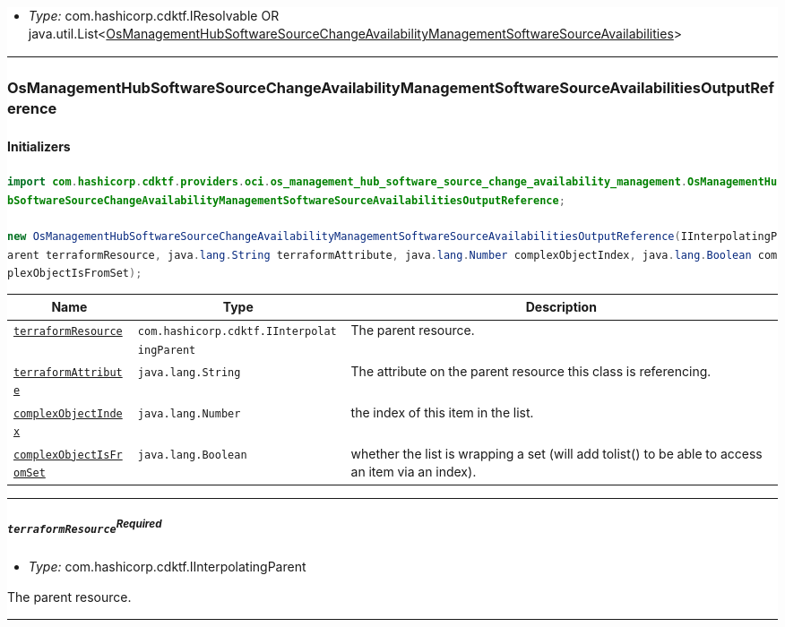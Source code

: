 - *Type:* com.hashicorp.cdktf.IResolvable OR java.util.List<<a href="#rhizo-co-terraform-provider-oci.osManagementHubSoftwareSourceChangeAvailabilityManagement.OsManagementHubSoftwareSourceChangeAvailabilityManagementSoftwareSourceAvailabilities">OsManagementHubSoftwareSourceChangeAvailabilityManagementSoftwareSourceAvailabilities</a>>

---


### OsManagementHubSoftwareSourceChangeAvailabilityManagementSoftwareSourceAvailabilitiesOutputReference <a name="OsManagementHubSoftwareSourceChangeAvailabilityManagementSoftwareSourceAvailabilitiesOutputReference" id="rhizo-co-terraform-provider-oci.osManagementHubSoftwareSourceChangeAvailabilityManagement.OsManagementHubSoftwareSourceChangeAvailabilityManagementSoftwareSourceAvailabilitiesOutputReference"></a>

#### Initializers <a name="Initializers" id="rhizo-co-terraform-provider-oci.osManagementHubSoftwareSourceChangeAvailabilityManagement.OsManagementHubSoftwareSourceChangeAvailabilityManagementSoftwareSourceAvailabilitiesOutputReference.Initializer"></a>

```java
import com.hashicorp.cdktf.providers.oci.os_management_hub_software_source_change_availability_management.OsManagementHubSoftwareSourceChangeAvailabilityManagementSoftwareSourceAvailabilitiesOutputReference;

new OsManagementHubSoftwareSourceChangeAvailabilityManagementSoftwareSourceAvailabilitiesOutputReference(IInterpolatingParent terraformResource, java.lang.String terraformAttribute, java.lang.Number complexObjectIndex, java.lang.Boolean complexObjectIsFromSet);
```

| **Name** | **Type** | **Description** |
| --- | --- | --- |
| <code><a href="#rhizo-co-terraform-provider-oci.osManagementHubSoftwareSourceChangeAvailabilityManagement.OsManagementHubSoftwareSourceChangeAvailabilityManagementSoftwareSourceAvailabilitiesOutputReference.Initializer.parameter.terraformResource">terraformResource</a></code> | <code>com.hashicorp.cdktf.IInterpolatingParent</code> | The parent resource. |
| <code><a href="#rhizo-co-terraform-provider-oci.osManagementHubSoftwareSourceChangeAvailabilityManagement.OsManagementHubSoftwareSourceChangeAvailabilityManagementSoftwareSourceAvailabilitiesOutputReference.Initializer.parameter.terraformAttribute">terraformAttribute</a></code> | <code>java.lang.String</code> | The attribute on the parent resource this class is referencing. |
| <code><a href="#rhizo-co-terraform-provider-oci.osManagementHubSoftwareSourceChangeAvailabilityManagement.OsManagementHubSoftwareSourceChangeAvailabilityManagementSoftwareSourceAvailabilitiesOutputReference.Initializer.parameter.complexObjectIndex">complexObjectIndex</a></code> | <code>java.lang.Number</code> | the index of this item in the list. |
| <code><a href="#rhizo-co-terraform-provider-oci.osManagementHubSoftwareSourceChangeAvailabilityManagement.OsManagementHubSoftwareSourceChangeAvailabilityManagementSoftwareSourceAvailabilitiesOutputReference.Initializer.parameter.complexObjectIsFromSet">complexObjectIsFromSet</a></code> | <code>java.lang.Boolean</code> | whether the list is wrapping a set (will add tolist() to be able to access an item via an index). |

---

##### `terraformResource`<sup>Required</sup> <a name="terraformResource" id="rhizo-co-terraform-provider-oci.osManagementHubSoftwareSourceChangeAvailabilityManagement.OsManagementHubSoftwareSourceChangeAvailabilityManagementSoftwareSourceAvailabilitiesOutputReference.Initializer.parameter.terraformResource"></a>

- *Type:* com.hashicorp.cdktf.IInterpolatingParent

The parent resource.

---